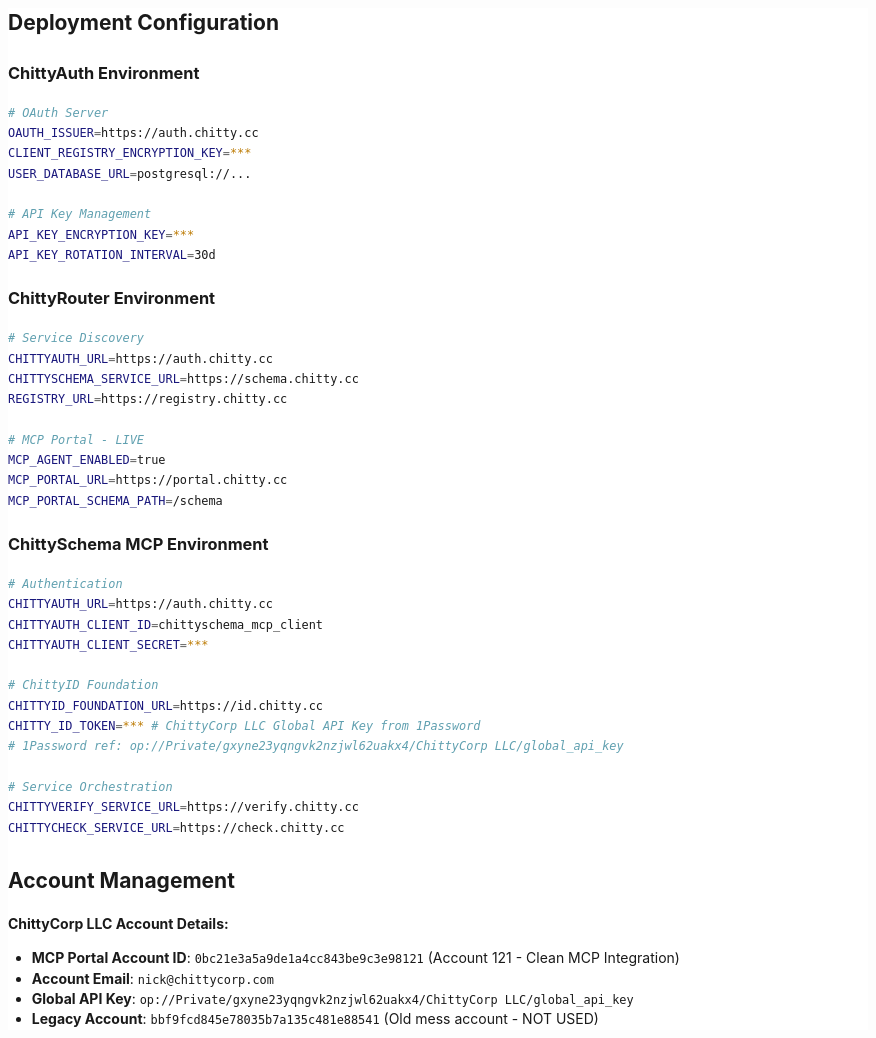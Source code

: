 ## Deployment Configuration

### ChittyAuth Environment
```bash
# OAuth Server
OAUTH_ISSUER=https://auth.chitty.cc
CLIENT_REGISTRY_ENCRYPTION_KEY=***
USER_DATABASE_URL=postgresql://...

# API Key Management
API_KEY_ENCRYPTION_KEY=***
API_KEY_ROTATION_INTERVAL=30d
```

### ChittyRouter Environment
```bash
# Service Discovery
CHITTYAUTH_URL=https://auth.chitty.cc
CHITTYSCHEMA_SERVICE_URL=https://schema.chitty.cc
REGISTRY_URL=https://registry.chitty.cc

# MCP Portal - LIVE
MCP_AGENT_ENABLED=true
MCP_PORTAL_URL=https://portal.chitty.cc
MCP_PORTAL_SCHEMA_PATH=/schema
```

### ChittySchema MCP Environment
```bash
# Authentication
CHITTYAUTH_URL=https://auth.chitty.cc
CHITTYAUTH_CLIENT_ID=chittyschema_mcp_client
CHITTYAUTH_CLIENT_SECRET=***

# ChittyID Foundation
CHITTYID_FOUNDATION_URL=https://id.chitty.cc
CHITTY_ID_TOKEN=*** # ChittyCorp LLC Global API Key from 1Password
# 1Password ref: op://Private/gxyne23yqngvk2nzjwl62uakx4/ChittyCorp LLC/global_api_key

# Service Orchestration
CHITTYVERIFY_SERVICE_URL=https://verify.chitty.cc
CHITTYCHECK_SERVICE_URL=https://check.chitty.cc
```

## Account Management

**ChittyCorp LLC Account Details:**
- **MCP Portal Account ID**: `0bc21e3a5a9de1a4cc843be9c3e98121` (Account 121 - Clean MCP Integration)
- **Account Email**: `nick@chittycorp.com`
- **Global API Key**: `op://Private/gxyne23yqngvk2nzjwl62uakx4/ChittyCorp LLC/global_api_key`
- **Legacy Account**: `bbf9fcd845e78035b7a135c481e88541` (Old mess account - NOT USED)
